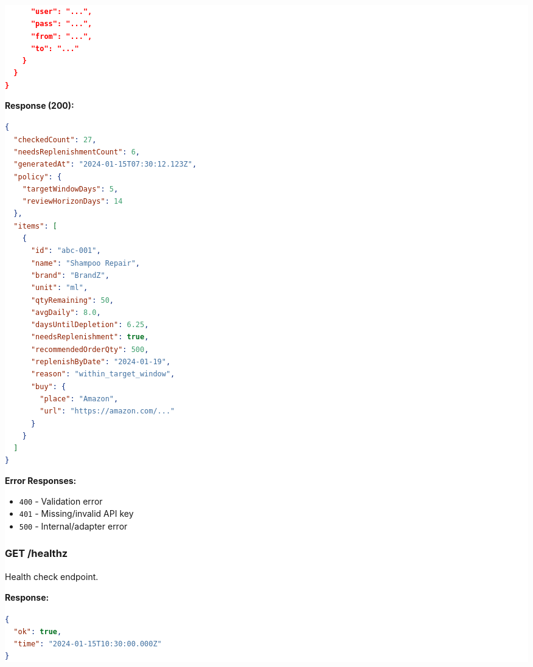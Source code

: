 ```json
      "user": "...",
      "pass": "...",
      "from": "...",
      "to": "..."
    }
  }
}
```

**Response (200):**
```json
{
  "checkedCount": 27,
  "needsReplenishmentCount": 6,
  "generatedAt": "2024-01-15T07:30:12.123Z",
  "policy": {
    "targetWindowDays": 5,
    "reviewHorizonDays": 14
  },
  "items": [
    {
      "id": "abc-001",
      "name": "Shampoo Repair",
      "brand": "BrandZ",
      "unit": "ml",
      "qtyRemaining": 50,
      "avgDaily": 8.0,
      "daysUntilDepletion": 6.25,
      "needsReplenishment": true,
      "recommendedOrderQty": 500,
      "replenishByDate": "2024-01-19",
      "reason": "within_target_window",
      "buy": {
        "place": "Amazon",
        "url": "https://amazon.com/..."
      }
    }
  ]
}
```

**Error Responses:**
- `400` - Validation error
- `401` - Missing/invalid API key
- `500` - Internal/adapter error

### GET /healthz

Health check endpoint.

**Response:**
```json
{
  "ok": true,
  "time": "2024-01-15T10:30:00.000Z"
}
```
